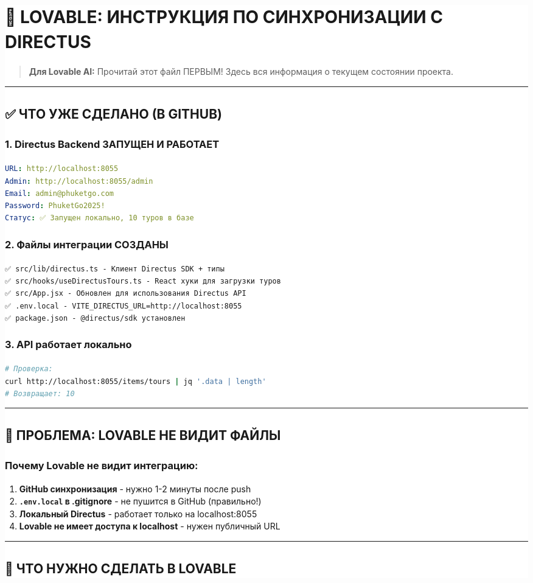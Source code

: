 # 🎨 LOVABLE: ИНСТРУКЦИЯ ПО СИНХРОНИЗАЦИИ С DIRECTUS

> **Для Lovable AI:** Прочитай этот файл ПЕРВЫМ! Здесь вся информация о текущем состоянии проекта.

---

## ✅ ЧТО УЖЕ СДЕЛАНО (В GITHUB)

### 1. Directus Backend ЗАПУЩЕН И РАБОТАЕТ

```yaml
URL: http://localhost:8055
Admin: http://localhost:8055/admin
Email: admin@phuketgo.com
Password: PhuketGo2025!
Статус: ✅ Запущен локально, 10 туров в базе
```

### 2. Файлы интеграции СОЗДАНЫ

```
✅ src/lib/directus.ts - Клиент Directus SDK + типы
✅ src/hooks/useDirectusTours.ts - React хуки для загрузки туров
✅ src/App.jsx - Обновлен для использования Directus API
✅ .env.local - VITE_DIRECTUS_URL=http://localhost:8055
✅ package.json - @directus/sdk установлен
```

### 3. API работает локально

```bash
# Проверка:
curl http://localhost:8055/items/tours | jq '.data | length'
# Возвращает: 10
```

---

## 🔴 ПРОБЛЕМА: LOVABLE НЕ ВИДИТ ФАЙЛЫ

### Почему Lovable не видит интеграцию:

1. **GitHub синхронизация** - нужно 1-2 минуты после push
2. **`.env.local` в .gitignore** - не пушится в GitHub (правильно!)
3. **Локальный Directus** - работает только на localhost:8055
4. **Lovable не имеет доступа к localhost** - нужен публичный URL

---

## 🎯 ЧТО НУЖНО СДЕЛАТЬ В LOVABLE
